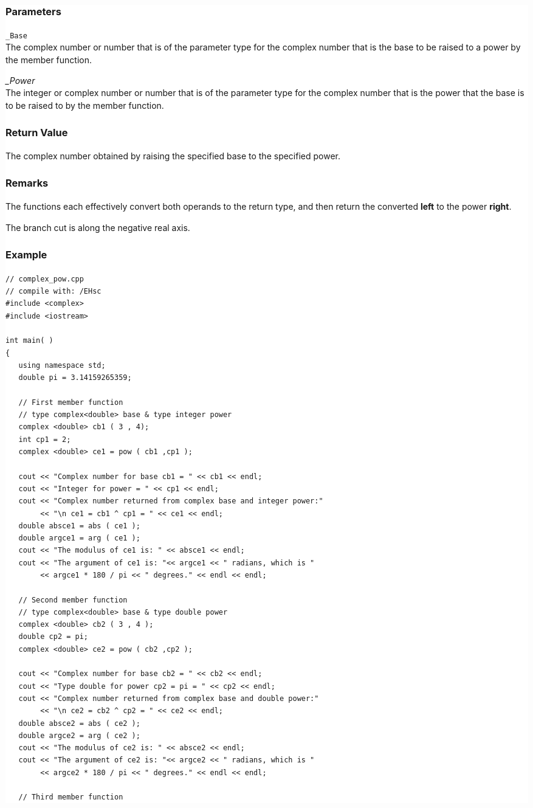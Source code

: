 ### Parameters  
 `_Base`  
 The complex number or number that is of the parameter type for the complex number that is the base to be raised to a power by the member function.  
  
 *_Power*  
 The integer or complex number or number that is of the parameter type for the complex number that is the power that the base is to be raised to by the member function.  
  
### Return Value  
 The complex number obtained by raising the specified base to the specified power.  
  
### Remarks  
 The functions each effectively convert both operands to the return type, and then return the converted **left** to the power **right**.  
  
 The branch cut is along the negative real axis.  
  
### Example  
  
```  
// complex_pow.cpp  
// compile with: /EHsc  
#include <complex>  
#include <iostream>  
  
int main( )  
{  
   using namespace std;  
   double pi = 3.14159265359;  
  
   // First member function  
   // type complex<double> base & type integer power  
   complex <double> cb1 ( 3 , 4);  
   int cp1 = 2;  
   complex <double> ce1 = pow ( cb1 ,cp1 );  
  
   cout << "Complex number for base cb1 = " << cb1 << endl;  
   cout << "Integer for power = " << cp1 << endl;  
   cout << "Complex number returned from complex base and integer power:"  
        << "\n ce1 = cb1 ^ cp1 = " << ce1 << endl;  
   double absce1 = abs ( ce1 );  
   double argce1 = arg ( ce1 );  
   cout << "The modulus of ce1 is: " << absce1 << endl;  
   cout << "The argument of ce1 is: "<< argce1 << " radians, which is "   
        << argce1 * 180 / pi << " degrees." << endl << endl;   
  
   // Second member function  
   // type complex<double> base & type double power  
   complex <double> cb2 ( 3 , 4 );  
   double cp2 = pi;  
   complex <double> ce2 = pow ( cb2 ,cp2 );  
  
   cout << "Complex number for base cb2 = " << cb2 << endl;  
   cout << "Type double for power cp2 = pi = " << cp2 << endl;  
   cout << "Complex number returned from complex base and double power:"  
        << "\n ce2 = cb2 ^ cp2 = " << ce2 << endl;  
   double absce2 = abs ( ce2 );  
   double argce2 = arg ( ce2 );  
   cout << "The modulus of ce2 is: " << absce2 << endl;  
   cout << "The argument of ce2 is: "<< argce2 << " radians, which is "   
        << argce2 * 180 / pi << " degrees." << endl << endl;  
  
   // Third member function  
```